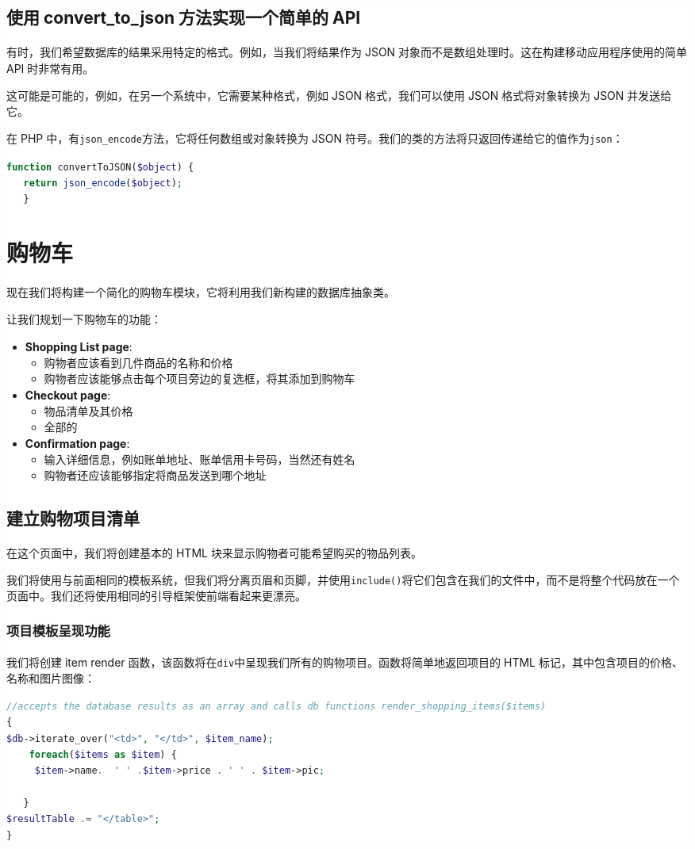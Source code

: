 ## 使用 convert_to_json 方法实现一个简单的 API

有时，我们希望数据库的结果采用特定的格式。例如，当我们将结果作为 JSON 对象而不是数组处理时。这在构建移动应用程序使用的简单 API 时非常有用。

这可能是可能的，例如，在另一个系统中，它需要某种格式，例如 JSON 格式，我们可以使用 JSON 格式将对象转换为 JSON 并发送给它。

在 PHP 中，有`json_encode`方法，它将任何数组或对象转换为 JSON 符号。我们的类的方法将只返回传递给它的值作为`json`：

```php
function convertToJSON($object) { 
   return json_encode($object); 
   } 

```

# 购物车

现在我们将构建一个简化的购物车模块，它将利用我们新构建的数据库抽象类。

让我们规划一下购物车的功能：

*   **Shopping List page**:
    *   购物者应该看到几件商品的名称和价格
    *   购物者应该能够点击每个项目旁边的复选框，将其添加到购物车
*   **Checkout page**:
    *   物品清单及其价格
    *   全部的
*   **Confirmation page**:
    *   输入详细信息，例如账单地址、账单信用卡号码，当然还有姓名
    *   购物者还应该能够指定将商品发送到哪个地址

## 建立购物项目清单

在这个页面中，我们将创建基本的 HTML 块来显示购物者可能希望购买的物品列表。

我们将使用与前面相同的模板系统，但我们将分离页眉和页脚，并使用`include()`将它们包含在我们的文件中，而不是将整个代码放在一个页面中。我们还将使用相同的引导框架使前端看起来更漂亮。

### 项目模板呈现功能

我们将创建 item render 函数，该函数将在`div`中呈现我们所有的购物项目。函数将简单地返回项目的 HTML 标记，其中包含项目的价格、名称和图片图像：

```php
//accepts the database results as an array and calls db functions render_shopping_items($items) 
{ 
$db->iterate_over("<td>", "</td>", $item_name); 
    foreach($items as $item) { 
     $item->name.  ' ' .$item->price . ' ' . $item->pic; 

   } 
$resultTable .= "</table>"; 
} 

```
